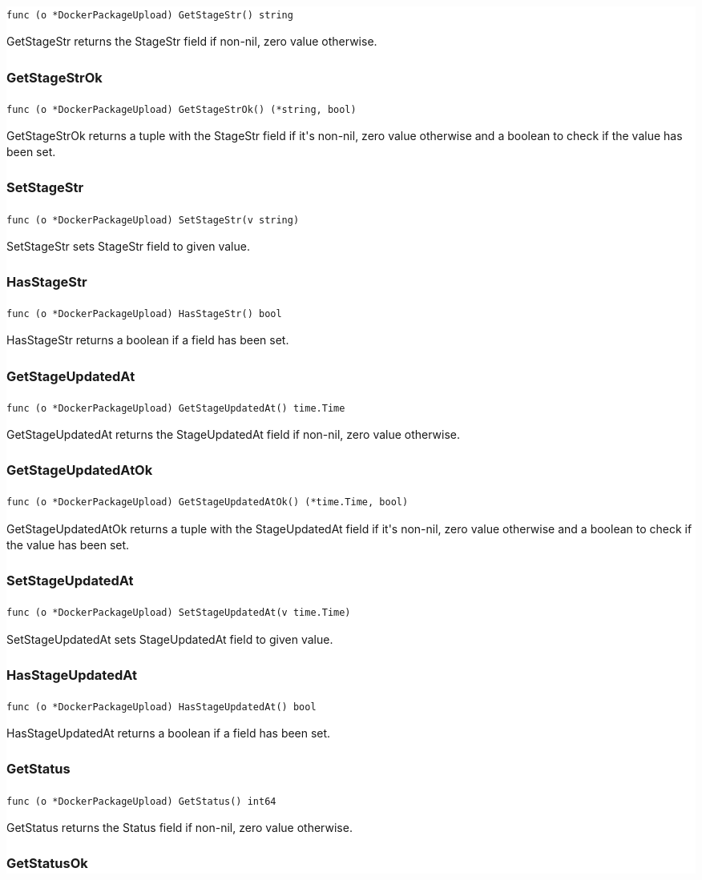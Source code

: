 `func (o *DockerPackageUpload) GetStageStr() string`

GetStageStr returns the StageStr field if non-nil, zero value otherwise.

### GetStageStrOk

`func (o *DockerPackageUpload) GetStageStrOk() (*string, bool)`

GetStageStrOk returns a tuple with the StageStr field if it's non-nil, zero value otherwise
and a boolean to check if the value has been set.

### SetStageStr

`func (o *DockerPackageUpload) SetStageStr(v string)`

SetStageStr sets StageStr field to given value.

### HasStageStr

`func (o *DockerPackageUpload) HasStageStr() bool`

HasStageStr returns a boolean if a field has been set.

### GetStageUpdatedAt

`func (o *DockerPackageUpload) GetStageUpdatedAt() time.Time`

GetStageUpdatedAt returns the StageUpdatedAt field if non-nil, zero value otherwise.

### GetStageUpdatedAtOk

`func (o *DockerPackageUpload) GetStageUpdatedAtOk() (*time.Time, bool)`

GetStageUpdatedAtOk returns a tuple with the StageUpdatedAt field if it's non-nil, zero value otherwise
and a boolean to check if the value has been set.

### SetStageUpdatedAt

`func (o *DockerPackageUpload) SetStageUpdatedAt(v time.Time)`

SetStageUpdatedAt sets StageUpdatedAt field to given value.

### HasStageUpdatedAt

`func (o *DockerPackageUpload) HasStageUpdatedAt() bool`

HasStageUpdatedAt returns a boolean if a field has been set.

### GetStatus

`func (o *DockerPackageUpload) GetStatus() int64`

GetStatus returns the Status field if non-nil, zero value otherwise.

### GetStatusOk
